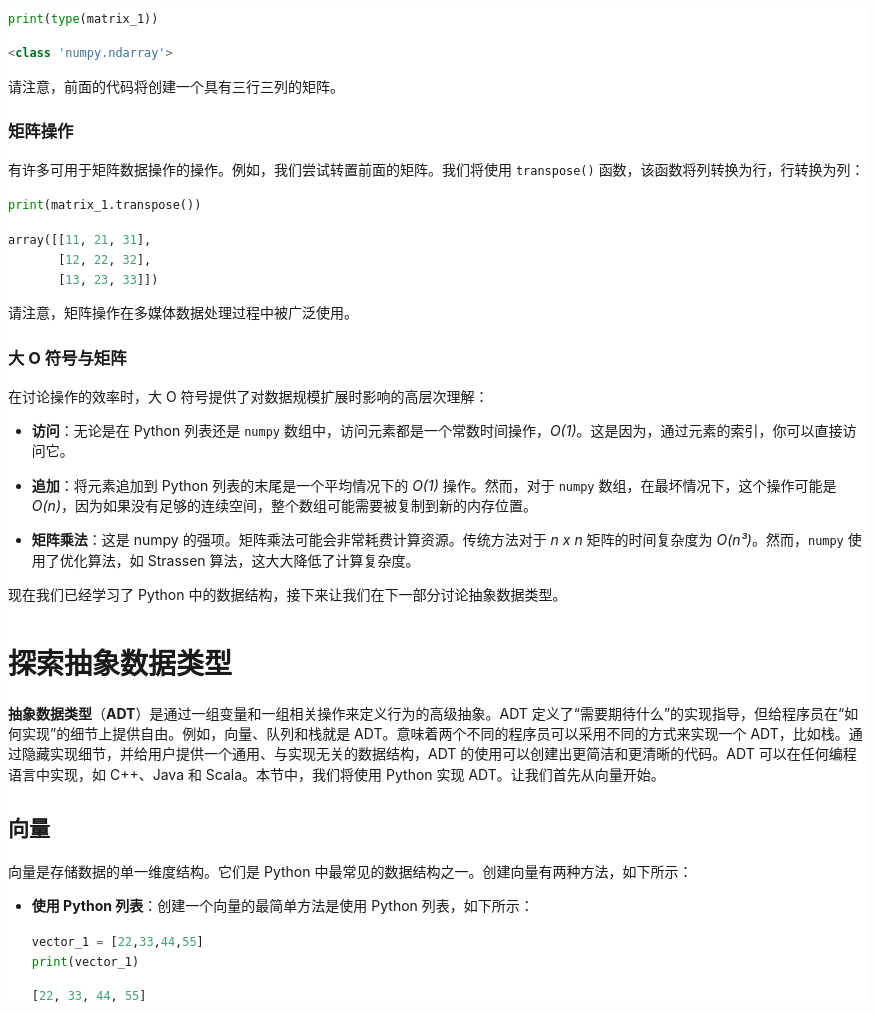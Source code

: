 ```py
print(type(matrix_1)) 
```

```py
<class 'numpy.ndarray'> 
```

请注意，前面的代码将创建一个具有三行三列的矩阵。

### 矩阵操作

有许多可用于矩阵数据操作的操作。例如，我们尝试转置前面的矩阵。我们将使用 `transpose()` 函数，该函数将列转换为行，行转换为列：

```py
print(matrix_1.transpose()) 
```

```py
array([[11, 21, 31], 
       [12, 22, 32], 
       [13, 23, 33]]) 
```

请注意，矩阵操作在多媒体数据处理过程中被广泛使用。

### 大 O 符号与矩阵

在讨论操作的效率时，大 O 符号提供了对数据规模扩展时影响的高层次理解：

+   **访问**：无论是在 Python 列表还是 `numpy` 数组中，访问元素都是一个常数时间操作，*O(1)*。这是因为，通过元素的索引，你可以直接访问它。

+   **追加**：将元素追加到 Python 列表的末尾是一个平均情况下的 *O(1)* 操作。然而，对于 `numpy` 数组，在最坏情况下，这个操作可能是 *O(n)*，因为如果没有足够的连续空间，整个数组可能需要被复制到新的内存位置。

+   **矩阵乘法**：这是 numpy 的强项。矩阵乘法可能会非常耗费计算资源。传统方法对于 *n x n* 矩阵的时间复杂度为 *O(n³)*。然而，`numpy` 使用了优化算法，如 Strassen 算法，这大大降低了计算复杂度。

现在我们已经学习了 Python 中的数据结构，接下来让我们在下一部分讨论抽象数据类型。

# 探索抽象数据类型

**抽象数据类型**（**ADT**）是通过一组变量和一组相关操作来定义行为的高级抽象。ADT 定义了“需要期待什么”的实现指导，但给程序员在“如何实现”的细节上提供自由。例如，向量、队列和栈就是 ADT。意味着两个不同的程序员可以采用不同的方式来实现一个 ADT，比如栈。通过隐藏实现细节，并给用户提供一个通用、与实现无关的数据结构，ADT 的使用可以创建出更简洁和更清晰的代码。ADT 可以在任何编程语言中实现，如 C++、Java 和 Scala。本节中，我们将使用 Python 实现 ADT。让我们首先从向量开始。

## 向量

向量是存储数据的单一维度结构。它们是 Python 中最常见的数据结构之一。创建向量有两种方法，如下所示：

+   **使用 Python 列表**：创建一个向量的最简单方法是使用 Python 列表，如下所示：

    ```py
    vector_1 = [22,33,44,55]
    print(vector_1) 
    ```

    ```py
    [22, 33, 44, 55] 
    ```
